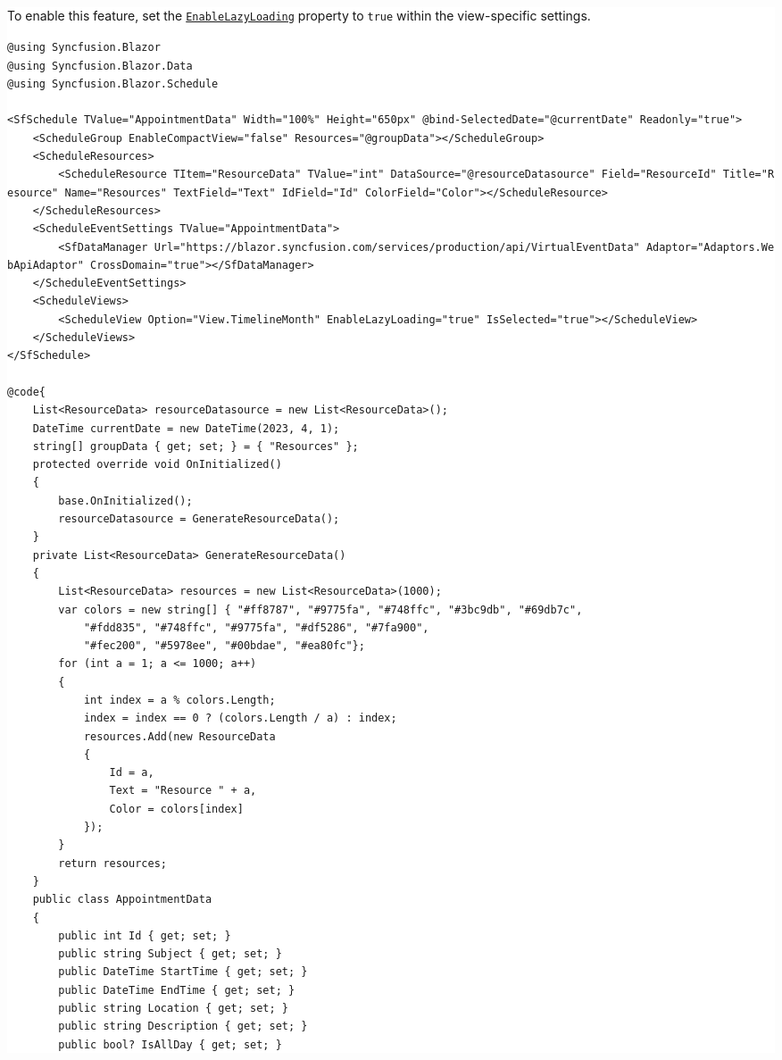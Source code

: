 To enable this feature, set the [`EnableLazyLoading`](https://help.syncfusion.com/cr/blazor/Syncfusion.Blazor.Schedule.ScheduleView.html#Syncfusion_Blazor_Schedule_ScheduleView_Enablelazyloading) property to `true` within the view-specific settings.

```cshtml
@using Syncfusion.Blazor
@using Syncfusion.Blazor.Data
@using Syncfusion.Blazor.Schedule

<SfSchedule TValue="AppointmentData" Width="100%" Height="650px" @bind-SelectedDate="@currentDate" Readonly="true">
    <ScheduleGroup EnableCompactView="false" Resources="@groupData"></ScheduleGroup>
    <ScheduleResources>
        <ScheduleResource TItem="ResourceData" TValue="int" DataSource="@resourceDatasource" Field="ResourceId" Title="Resource" Name="Resources" TextField="Text" IdField="Id" ColorField="Color"></ScheduleResource>
    </ScheduleResources>
    <ScheduleEventSettings TValue="AppointmentData">
        <SfDataManager Url="https://blazor.syncfusion.com/services/production/api/VirtualEventData" Adaptor="Adaptors.WebApiAdaptor" CrossDomain="true"></SfDataManager>
    </ScheduleEventSettings>
    <ScheduleViews>
        <ScheduleView Option="View.TimelineMonth" EnableLazyLoading="true" IsSelected="true"></ScheduleView>
    </ScheduleViews>
</SfSchedule>

@code{
    List<ResourceData> resourceDatasource = new List<ResourceData>();
    DateTime currentDate = new DateTime(2023, 4, 1);
    string[] groupData { get; set; } = { "Resources" };
    protected override void OnInitialized()
    {
        base.OnInitialized();
        resourceDatasource = GenerateResourceData();
    }
    private List<ResourceData> GenerateResourceData()
    {
        List<ResourceData> resources = new List<ResourceData>(1000);
        var colors = new string[] { "#ff8787", "#9775fa", "#748ffc", "#3bc9db", "#69db7c",
            "#fdd835", "#748ffc", "#9775fa", "#df5286", "#7fa900",
            "#fec200", "#5978ee", "#00bdae", "#ea80fc"};
        for (int a = 1; a <= 1000; a++)
        {
            int index = a % colors.Length;
            index = index == 0 ? (colors.Length / a) : index;
            resources.Add(new ResourceData
            {
                Id = a,
                Text = "Resource " + a,
                Color = colors[index]
            });
        }
        return resources;
    }
    public class AppointmentData
    {
        public int Id { get; set; }
        public string Subject { get; set; }
        public DateTime StartTime { get; set; }
        public DateTime EndTime { get; set; }
        public string Location { get; set; }
        public string Description { get; set; }
        public bool? IsAllDay { get; set; }
```